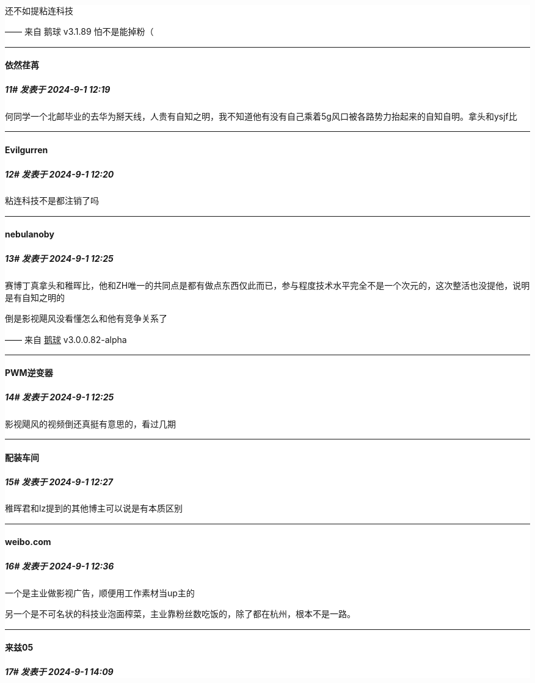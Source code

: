 还不如提粘连科技

—— 来自 鹅球 v3.1.89</blockquote>
怕不是能掉粉（

*****

####  依然荏苒  
##### 11#       发表于 2024-9-1 12:19

何同学一个北邮毕业的去华为掰天线，人贵有自知之明，我不知道他有没有自己乘着5g风口被各路势力抬起来的自知自明。拿头和ysjf比

*****

####  Evilgurren  
##### 12#       发表于 2024-9-1 12:20

粘连科技不是都注销了吗

*****

####  nebulanoby  
##### 13#       发表于 2024-9-1 12:25

赛博丁真拿头和稚晖比，他和ZH唯一的共同点是都有做点东西仅此而已，参与程度技术水平完全不是一个次元的，这次整活也没提他，说明是有自知之明的

倒是影视飓风没看懂怎么和他有竞争关系了

—— 来自 [鹅球](https://www.pgyer.com/xfPejhuq) v3.0.0.82-alpha

*****

####  PWM逆变器  
##### 14#       发表于 2024-9-1 12:25

影视飓风的视频倒还真挺有意思的，看过几期

*****

####  配装车间  
##### 15#       发表于 2024-9-1 12:27

稚晖君和lz提到的其他博主可以说是有本质区别

*****

####  weibo.com  
##### 16#       发表于 2024-9-1 12:36

一个是主业做影视广告，顺便用工作素材当up主的

另一个是不可名状的科技业泡面榨菜，主业靠粉丝数吃饭的，除了都在杭州，根本不是一路。

*****

####  来兹05  
##### 17#       发表于 2024-9-1 14:09
